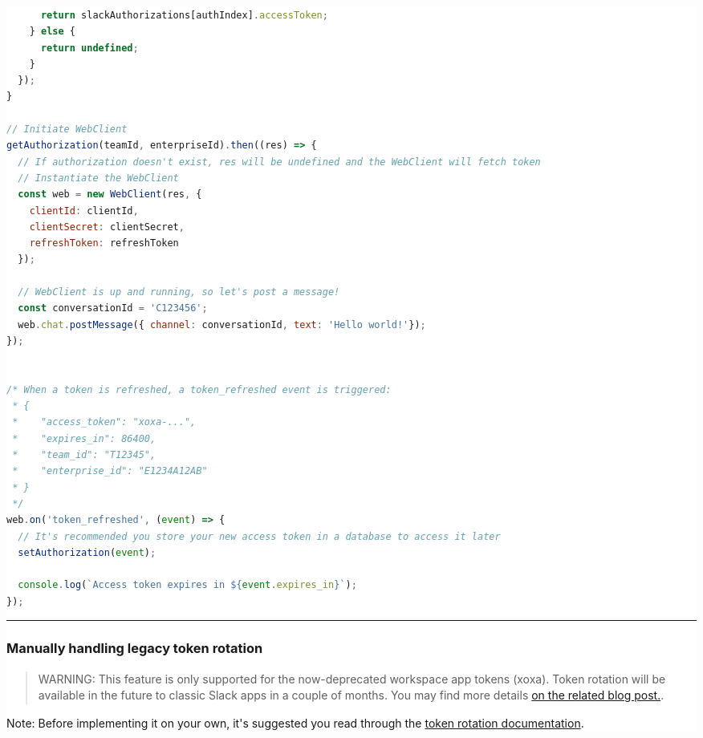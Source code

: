 ```javascript
      return slackAuthorizations[authIndex].accessToken;
    } else {
      return undefined;
    }
  });
}

// Initiate WebClient
getAuthorization(teamId, enterpriseId).then((res) => {
  // If authorization doesn't exist, res will be undefined and the WebClient will fetch token
  // Instantiate the WebClient
  const web = new WebClient(res, {
    clientId: clientId,
    clientSecret: clientSecret,
    refreshToken: refreshToken
  });

  // WebClient is up and running, so let's post a message!
  const conversationId = 'C123456';
  web.chat.postMessage({ channel: conversationId, text: 'Hello world!'});
});


/* When a token is refreshed, a token_refreshed event is triggered:
 * {
 *    "access_token": "xoxa-...",
 *    "expires_in": 86400,
 *    "team_id": "T12345",
 *    "enterprise_id": "E1234A12AB"
 * }
 */
web.on('token_refreshed', (event) => {
  // It's recommended you store your new access token in a database to access it later
  setAuthorization(event);

  console.log(`Access token expires in ${event.expires_in}`);
});
```

---

### Manually handling legacy token rotation

> WARNING: This feature is only supported for the now-deprecated workspace app tokens (xoxa). Token rotation will be
> available in the future to classic Slack apps in a couple of months. You may find more details [on the related blog
> post.](https://medium.com/slack-developer-blog/an-update-on-workspace-apps-aabc9e42a98b).

Note: Before implementing it on your own, it's suggested you read through the [token rotation
documentation](http://api.slack.com/docs/rotating-and-refreshing-credentials).
